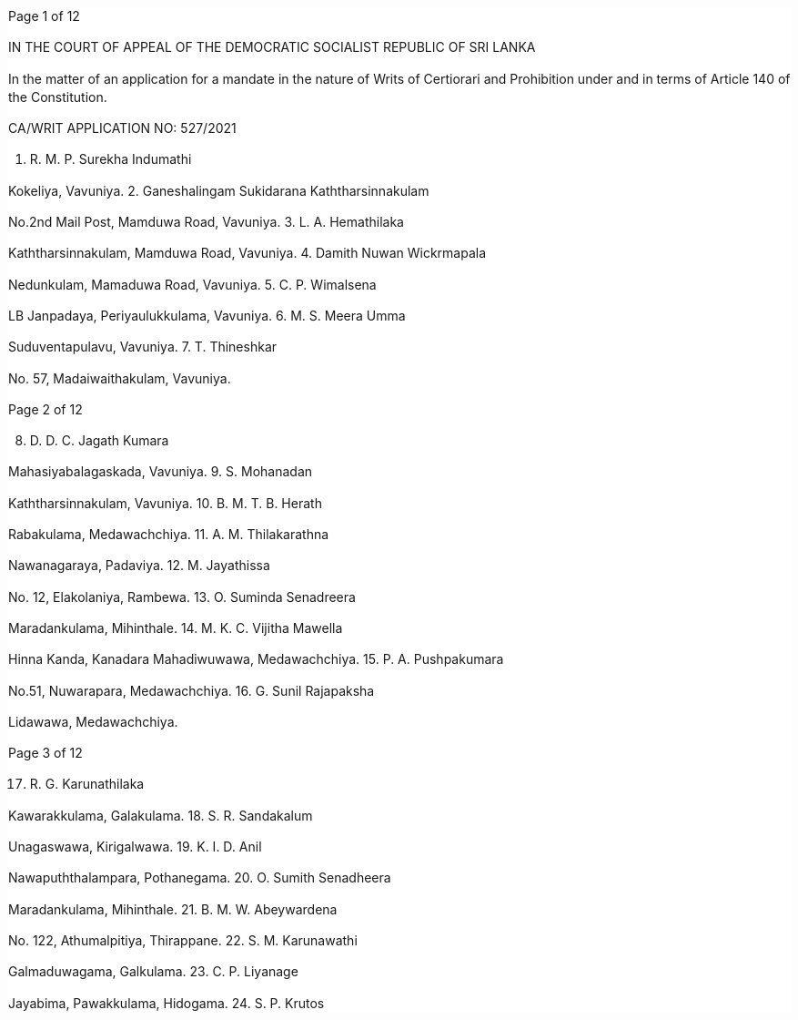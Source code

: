 Page 1 of 12

IN THE COURT OF APPEAL OF THE DEMOCRATIC SOCIALIST REPUBLIC OF SRI LANKA

In the matter of an application for a mandate in the nature of Writs of Certiorari and Prohibition under and in terms of Article 140 of the Constitution.

CA/WRIT APPLICATION NO: 527/2021

1. R. M. P. Surekha Indumathi

Kokeliya, Vavuniya. 2. Ganeshalingam Sukidarana Kaththarsinnakulam

No.2nd Mail Post, Mamduwa Road, Vavuniya. 3. L. A. Hemathilaka

Kaththarsinnakulam, Mamduwa Road, Vavuniya. 4. Damith Nuwan Wickrmapala

Nedunkulam, Mamaduwa Road, Vavuniya. 5. C. P. Wimalsena

LB Janpadaya, Periyaulukkulama, Vavuniya. 6. M. S. Meera Umma

Suduventapulavu, Vavuniya. 7. T. Thineshkar

No. 57, Madaiwaithakulam, Vavuniya.

Page 2 of 12

8. D. D. C. Jagath Kumara

Mahasiyabalagaskada, Vavuniya. 9. S. Mohanadan

Kaththarsinnakulam, Vavuniya. 10. B. M. T. B. Herath

Rabakulama, Medawachchiya. 11. A. M. Thilakarathna

Nawanagaraya, Padaviya. 12. M. Jayathissa

No. 12, Elakolaniya, Rambewa. 13. O. Suminda Senadreera

Maradankulama, Mihinthale. 14. M. K. C. Vijitha Mawella

Hinna Kanda, Kanadara Mahadiwuwawa, Medawachchiya. 15. P. A. Pushpakumara

No.51, Nuwarapara, Medawachchiya. 16. G. Sunil Rajapaksha

Lidawawa, Medawachchiya.

Page 3 of 12

17. R. G. Karunathilaka

Kawarakkulama, Galakulama. 18. S. R. Sandakalum

Unagaswawa, Kirigalwawa. 19. K. I. D. Anil

Nawapuththalampara, Pothanegama. 20. O. Sumith Senadheera

Maradankulama, Mihinthale. 21. B. M. W. Abeywardena

No. 122, Athumalpitiya, Thirappane. 22. S. M. Karunawathi

Galmaduwagama, Galkulama. 23. C. P. Liyanage

Jayabima, Pawakkulama, Hidogama. 24. S. P. Krutos
